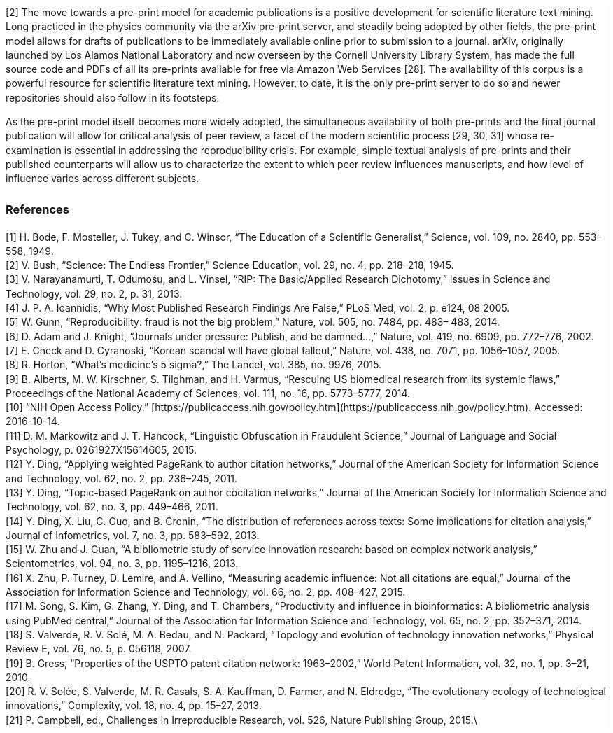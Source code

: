 \[2\] The move towards a pre-print model for academic publications is a positive development for scientific literature text mining. Long practiced in the physics community via the arXiv pre-print server, and steadily being adopted by other fields, the pre-print model allows for drafts of publications to be immediately available online prior to submission to a journal. arXiv, originally launched by Los Alamos National Laboratory and now overseen by the Cornell University Library System, has made the full source code and PDFs of all its pre-prints available for free via Amazon Web Services \[28\]. The availability of this corpus is a powerful resource for scientific literature text mining. However, to date, it is the only pre-print server to do so and newer repositories should also follow in its footsteps.

As the pre-print model itself becomes more widely adopted, the simultaneous availability of both pre-prints and the final journal publication will allow for critical analysis of peer review, a facet of the modern scientific process \[29, 30, 31\] whose re-examination is essential in addressing the reproducibility crisis. For example, simple textual analysis of pre-prints and their published counterparts will allow us to characterize the extent to which peer review influences manuscripts, and how level of influence varies across different subjects.

### References

\[1\] H. Bode, F. Mosteller, J. Tukey, and C. Winsor, “The Education of a Scientific Generalist,”
Science, vol. 109, no. 2840, pp. 553–558, 1949.\
\[2\] V. Bush, “Science: The Endless Frontier,” Science Education, vol. 29, no. 4, pp. 218–218, 1945.\
\[3\] V. Narayanamurti, T. Odumosu, and L. Vinsel, “RIP: The Basic/Applied Research Dichotomy,” Issues in Science and Technology, vol. 29, no. 2, p. 31, 2013.\
\[4\] J. P. A. Ioannidis, “Why Most Published Research Findings Are False,” PLoS Med, vol. 2, p. e124, 08 2005.\
\[5\] W. Gunn, “Reproducibility: fraud is not the big problem,” Nature, vol. 505, no. 7484, pp. 483– 483, 2014.\
\[6\] D. Adam and J. Knight, “Journals under pressure: Publish, and be damned...,” Nature, vol. 419, no. 6909, pp. 772–776, 2002.\
\[7\] E. Check and D. Cyranoski, “Korean scandal will have global fallout,” Nature, vol. 438, no. 7071, pp. 1056–1057, 2005.\
\[8\] R. Horton, “What’s medicine’s 5 sigma?,” The Lancet, vol. 385, no. 9976, 2015.\
\[9\] B. Alberts, M. W. Kirschner, S. Tilghman, and H. Varmus, “Rescuing US biomedical research from its systemic flaws,” Proceedings of the National Academy of Sciences, vol. 111, no. 16, pp. 5773–5777, 2014.\
\[10\] “NIH Open Access Policy.” [https://publicaccess.nih.gov/policy.htm](https://publicaccess.nih.gov/policy.htm). Accessed: 2016-10-14.\
\[11\] D. M. Markowitz and J. T. Hancock, “Linguistic Obfuscation in Fraudulent Science,” Journal of Language and Social Psychology, p. 0261927X15614605, 2015.\
\[12\] Y. Ding, “Applying weighted PageRank to author citation networks,” Journal of the American Society for Information Science and Technology, vol. 62, no. 2, pp. 236–245, 2011.\
\[13\] Y. Ding, “Topic-based PageRank on author cocitation networks,” Journal of the American Society for Information Science and Technology, vol. 62, no. 3, pp. 449–466, 2011.\
\[14\] Y. Ding, X. Liu, C. Guo, and B. Cronin, “The distribution of references across texts: Some implications for citation analysis,” Journal of Infometrics, vol. 7, no. 3, pp. 583–592, 2013.\
\[15\] W. Zhu and J. Guan, “A bibliometric study of service innovation research: based on complex network analysis,” Scientometrics, vol. 94, no. 3, pp. 1195–1216, 2013.\
\[16\] X. Zhu, P. Turney, D. Lemire, and A. Vellino, “Measuring academic influence: Not all citations are equal,” Journal of the Association for Information Science and Technology, vol. 66, no. 2, pp. 408–427, 2015.\
\[17\] M. Song, S. Kim, G. Zhang, Y. Ding, and T. Chambers, “Productivity and influence in bioinformatics: A bibliometric analysis using PubMed central,” Journal of the Association for Information Science and Technology, vol. 65, no. 2, pp. 352–371, 2014.\
\[18\] S. Valverde, R. V. Solé, M. A. Bedau, and N. Packard, “Topology and evolution of technology innovation networks,” Physical Review E, vol. 76, no. 5, p. 056118, 2007.\
\[19\] B. Gress, “Properties of the USPTO patent citation network: 1963–2002,” World Patent Information, vol. 32, no. 1, pp. 3–21, 2010.\
\[20\] R. V. Solée, S. Valverde, M. R. Casals, S. A. Kauffman, D. Farmer, and N. Eldredge, “The evolutionary ecology of technological innovations,” Complexity, vol. 18, no. 4, pp. 15–27, 2013.\
\[21\] P. Campbell, ed., Challenges in Irreproducible Research, vol. 526, Nature Publishing Group, 2015.\